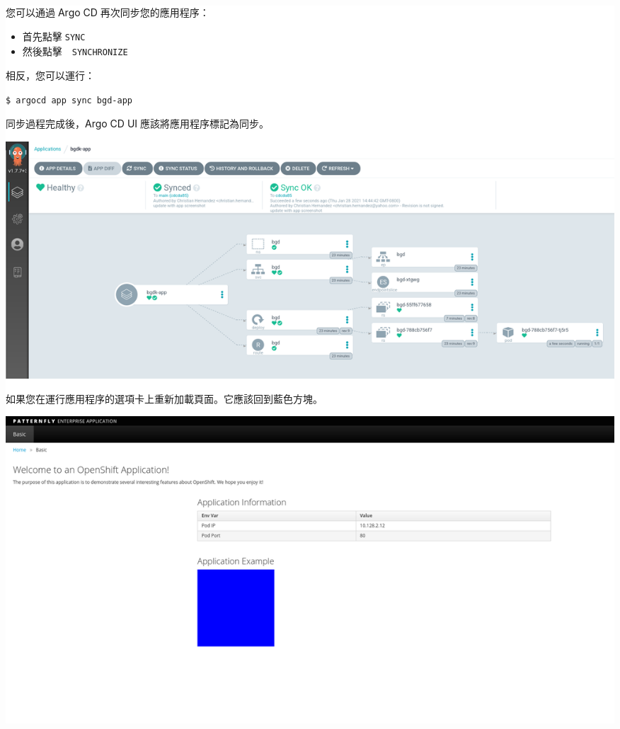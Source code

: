 您可以通過 Argo CD 再次同步您的應用程序：

- 首先點擊 `SYNC`
- 然後點擊　`SYNCHRONIZE`

相反，您可以運行：

```bash
$ argocd app sync bgd-app
```

同步過程完成後，Argo CD UI 應該將應用程序標記為同步。

![](./assets/fullysynced.png)

如果您在運行應用程序的選項卡上重新加載頁面。它應該回到藍色方塊。

![](./assets/bgd.png)
